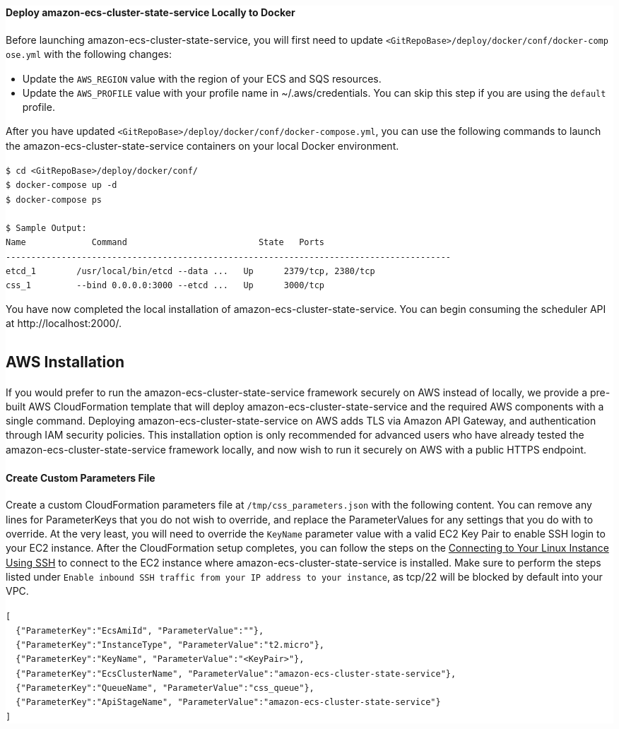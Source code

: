 #### Deploy amazon-ecs-cluster-state-service Locally to Docker

Before launching amazon-ecs-cluster-state-service, you will first need to update `<GitRepoBase>/deploy/docker/conf/docker-compose.yml` with the following changes:

- Update the `AWS_REGION` value with the region of your ECS and SQS resources.
- Update the `AWS_PROFILE` value with your profile name in ~/.aws/credentials. You can skip this step if you are using the `default` profile.

After you have updated `<GitRepoBase>/deploy/docker/conf/docker-compose.yml`, you can use the following commands to launch the amazon-ecs-cluster-state-service containers on your local Docker environment.

```
$ cd <GitRepoBase>/deploy/docker/conf/
$ docker-compose up -d
$ docker-compose ps

$ Sample Output:
Name             Command                          State   Ports
----------------------------------------------------------------------------------------
etcd_1        /usr/local/bin/etcd --data ...   Up      2379/tcp, 2380/tcp
css_1         --bind 0.0.0.0:3000 --etcd ...   Up      3000/tcp
```

You have now completed the local installation of amazon-ecs-cluster-state-service. You can begin consuming the scheduler API at http://localhost:2000/.


## AWS Installation

If you would prefer to run the amazon-ecs-cluster-state-service framework securely on AWS instead of locally, we provide a pre-built AWS CloudFormation template that will deploy amazon-ecs-cluster-state-service and the required AWS components with a single command. Deploying amazon-ecs-cluster-state-service on AWS adds TLS via Amazon API Gateway, and authentication through IAM security policies. This installation option is only recommended for advanced users who have already tested the amazon-ecs-cluster-state-service framework locally, and now wish to run it securely on AWS with a public HTTPS endpoint.

#### Create Custom Parameters File

Create a custom CloudFormation parameters file at `/tmp/css_parameters.json` with the following content. You can remove any lines for ParameterKeys that you do not wish to override, and replace the ParameterValues for any settings that you do with to override. At the very least, you will need to override the `KeyName` parameter value with a valid EC2 Key Pair to enable SSH login to your EC2 instance. After the CloudFormation setup completes, you can follow the steps on the [Connecting to Your Linux Instance Using SSH](http://docs.aws.amazon.com/AWSEC2/latest/UserGuide/AccessingInstancesLinux.html) to connect to the EC2 instance where amazon-ecs-cluster-state-service is installed. Make sure to perform the steps listed under `Enable inbound SSH traffic from your IP address to your instance`, as tcp/22 will be blocked by default into your VPC.

```
[
  {"ParameterKey":"EcsAmiId", "ParameterValue":""},
  {"ParameterKey":"InstanceType", "ParameterValue":"t2.micro"},
  {"ParameterKey":"KeyName", "ParameterValue":"<KeyPair>"},
  {"ParameterKey":"EcsClusterName", "ParameterValue":"amazon-ecs-cluster-state-service"},
  {"ParameterKey":"QueueName", "ParameterValue":"css_queue"},
  {"ParameterKey":"ApiStageName", "ParameterValue":"amazon-ecs-cluster-state-service"}
]
```
